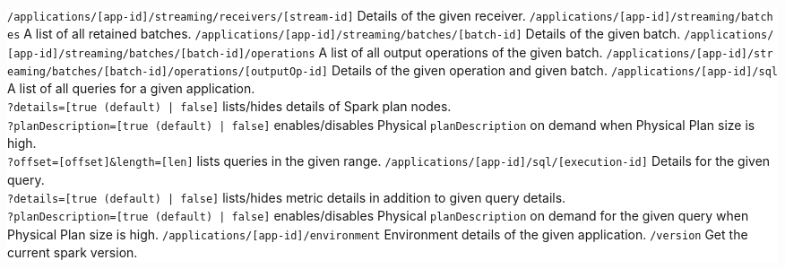   </tr>
  <tr>
    <td><code>/applications/[app-id]/streaming/receivers/[stream-id]</code></td>
    <td>Details of the given receiver.</td>
  </tr>
  <tr>
    <td><code>/applications/[app-id]/streaming/batches</code></td>
    <td>A list of all retained batches.</td>
  </tr>
  <tr>
    <td><code>/applications/[app-id]/streaming/batches/[batch-id]</code></td>
    <td>Details of the given batch.</td>
  </tr>
  <tr>
    <td><code>/applications/[app-id]/streaming/batches/[batch-id]/operations</code></td>
    <td>A list of all output operations of the given batch.</td>
  </tr>
  <tr>
    <td><code>/applications/[app-id]/streaming/batches/[batch-id]/operations/[outputOp-id]</code></td>
    <td>Details of the given operation and given batch.</td>
  </tr>
  <tr>
    <td><code>/applications/[app-id]/sql</code></td>
    <td>A list of all queries for a given application.
    <br>
    <code>?details=[true (default) | false]</code> lists/hides details of Spark plan nodes.
    <br>
    <code>?planDescription=[true (default) | false]</code> enables/disables Physical <code>planDescription</code> on demand when Physical Plan size is high.
    <br>
    <code>?offset=[offset]&length=[len]</code> lists queries in the given range.
    </td>
  </tr>
  <tr>
    <td><code>/applications/[app-id]/sql/[execution-id]</code></td>
    <td>Details for the given query.
    <br>
    <code>?details=[true (default) | false]</code> lists/hides metric details in addition to given query details.
    <br>
    <code>?planDescription=[true (default) | false]</code> enables/disables Physical <code>planDescription</code> on demand for the given query when Physical Plan size is high.
    </td>
  </tr>
  <tr>
    <td><code>/applications/[app-id]/environment</code></td>
    <td>Environment details of the given application.</td>
  </tr>
  <tr>
    <td><code>/version</code></td>
    <td>Get the current spark version.</td>
  </tr>
</table>
